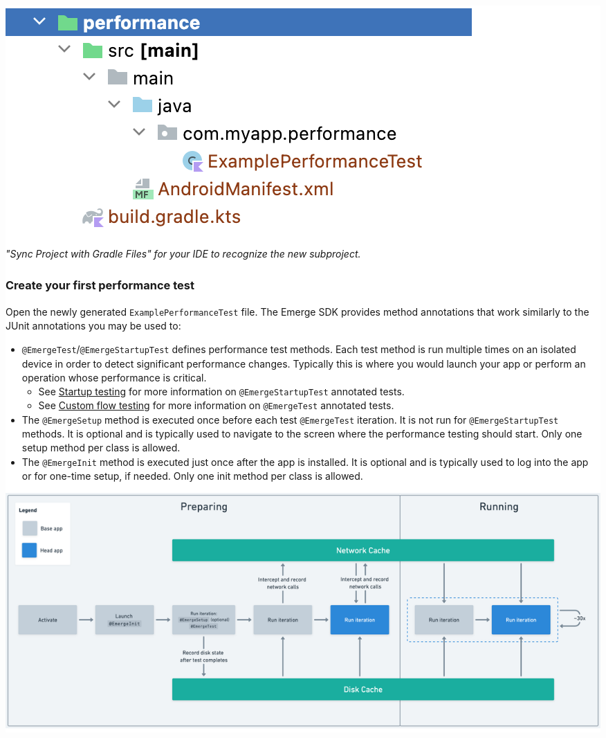 ![Example perf module](/docs/assets/sample_perf_project.png)

_"Sync Project with Gradle Files" for your IDE to recognize the new subproject._

### Create your first performance test

Open the newly generated `ExamplePerformanceTest` file. The Emerge SDK provides method annotations
that work similarly to the JUnit annotations you may be used to:

- `@EmergeTest`/`@EmergeStartupTest` defines performance test methods. Each test method is run
  multiple times on an isolated device in order to detect significant performance changes. Typically
  this is where you would launch your app or perform an operation whose performance is critical.
  - See [Startup testing](#startup-testing) for more information on `@EmergeStartupTest` annotated
    tests.
  - See [Custom flow testing](#custom-flow-testing) for more information on `@EmergeTest` annotated
    tests.
- The `@EmergeSetup` method is executed once before each test `@EmergeTest` iteration. It is not run
  for `@EmergeStartupTest` methods. It is optional and is typically used to navigate to the screen
  where the performance testing should start. Only one setup method per class is allowed.
- The `@EmergeInit` method is executed just once after the app is installed. It is optional and is
  typically used to log into the app or for one-time setup, if needed. Only one init method per
  class is allowed.

![Lifecycle of a custom perf test](/docs/assets/lifecycle_of_perf_test.png)
